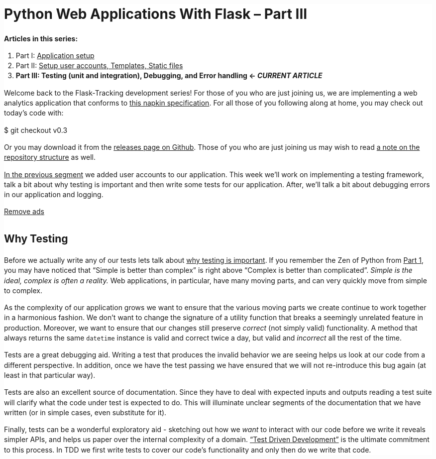 
Python Web Applications With Flask – Part III
==

**Articles in this series:**

1.  Part I:  [Application setup](https://realpython.com/python-web-applications-with-flask-part-i/)
2.  Part II:  [Setup user accounts, Templates, Static files](https://realpython.com/python-web-applications-with-flask-part-ii/)
3.  **Part III: Testing (unit and integration), Debugging, and Error handling ←  _CURRENT ARTICLE_**

Welcome back to the Flask-Tracking development series! For those of you who are just joining us, we are implementing a web analytics application that conforms to  [this napkin specification](https://realpython.com/python-web-applications-with-flask-part-i/#toc_1). For all those of you following along at home, you may check out today’s code with:

$ git checkout v0.3

Or you may download it from the  [releases page on Github](https://github.com/mjhea0/flask-tracking/releases). Those of you who are just joining us may wish to read  [a note on the repository structure](https://realpython.com/python-web-applications-with-flask-part-i/#toc_5)  as well.

[In the previous segment](https://realpython.com/python-web-applications-with-flask-part-ii/)  we added user accounts to our application. This week we’ll work on implementing a testing framework, talk a bit about why testing is important and then write some tests for our application. After, we’ll talk a bit about debugging errors in our application and logging.

[Remove ads](https://realpython.com/account/join/)

## Why Testing

Before we actually write any of our tests lets talk about  [why testing is important](https://realpython.com/python-testing/). If you remember the Zen of Python from  [Part 1](https://realpython.com/python-web-applications-with-flask-part-i/), you may have noticed that “Simple is better than complex” is right above “Complex is better than complicated”.  _Simple is the ideal, complex is often a reality._  Web applications, in particular, have many moving parts, and can very quickly move from simple to complex.

As the complexity of our application grows we want to ensure that the various moving parts we create continue to work together in a harmonious fashion. We don’t want to change the signature of a utility function that breaks a seemingly unrelated feature in production. Moreover, we want to ensure that our changes still preserve  _correct_  (not simply valid) functionality. A method that always returns the same  `datetime`  instance is valid and correct twice a day, but valid and  _incorrect_  all the rest of the time.

Tests are a great debugging aid. Writing a test that produces the invalid behavior we are seeing helps us look at our code from a different perspective. In addition, once we have the test passing we have ensured that we will not re-introduce this bug again (at least in that particular way).

Tests are also an excellent source of documentation. Since they have to deal with expected inputs and outputs reading a test suite will clarify what the code under test is expected to do. This will illuminate unclear segments of the documentation that we have written (or in simple cases, even substitute for it).

Finally, tests can be a wonderful exploratory aid - sketching out how we  _want_  to interact with our code before we write it reveals simpler APIs, and helps us paper over the internal complexity of a domain.  [“Test Driven Development”](http://en.wikipedia.org/wiki/Test-driven_development)  is the ultimate commitment to this process. In TDD we first write tests to cover our code’s functionality and only then do we write that code.
